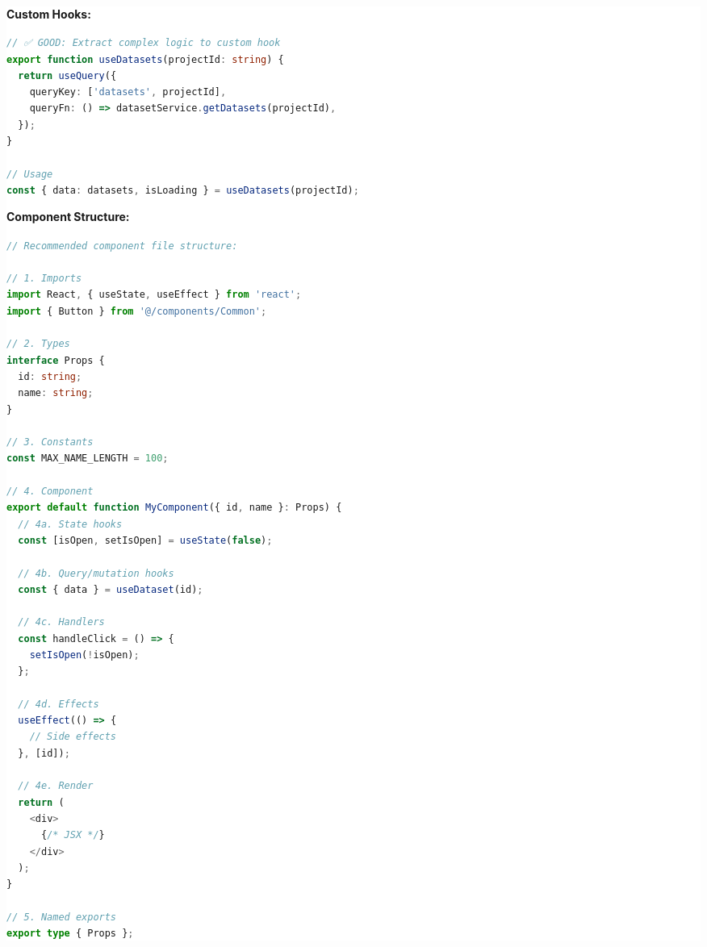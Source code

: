 **Custom Hooks:**

```typescript
// ✅ GOOD: Extract complex logic to custom hook
export function useDatasets(projectId: string) {
  return useQuery({
    queryKey: ['datasets', projectId],
    queryFn: () => datasetService.getDatasets(projectId),
  });
}

// Usage
const { data: datasets, isLoading } = useDatasets(projectId);
```

**Component Structure:**

```typescript
// Recommended component file structure:

// 1. Imports
import React, { useState, useEffect } from 'react';
import { Button } from '@/components/Common';

// 2. Types
interface Props {
  id: string;
  name: string;
}

// 3. Constants
const MAX_NAME_LENGTH = 100;

// 4. Component
export default function MyComponent({ id, name }: Props) {
  // 4a. State hooks
  const [isOpen, setIsOpen] = useState(false);

  // 4b. Query/mutation hooks
  const { data } = useDataset(id);

  // 4c. Handlers
  const handleClick = () => {
    setIsOpen(!isOpen);
  };

  // 4d. Effects
  useEffect(() => {
    // Side effects
  }, [id]);

  // 4e. Render
  return (
    <div>
      {/* JSX */}
    </div>
  );
}

// 5. Named exports
export type { Props };
```
